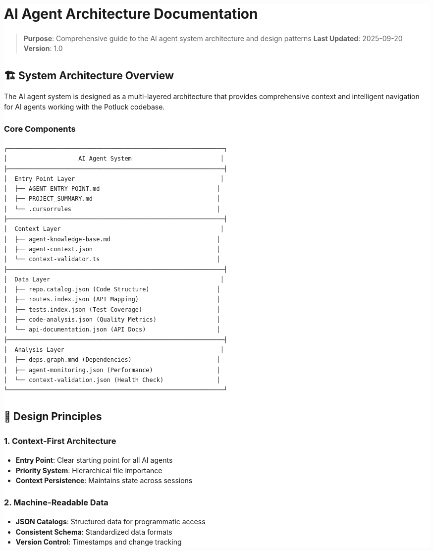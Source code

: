 # AI Agent Architecture Documentation

> **Purpose**: Comprehensive guide to the AI agent system architecture and design patterns
> **Last Updated**: 2025-09-20
> **Version**: 1.0

## 🏗️ System Architecture Overview

The AI agent system is designed as a multi-layered architecture that provides comprehensive context and intelligent navigation for AI agents working with the Potluck codebase.

### **Core Components**

```
┌─────────────────────────────────────────────────────────────┐
│                    AI Agent System                         │
├─────────────────────────────────────────────────────────────┤
│  Entry Point Layer                                         │
│  ├── AGENT_ENTRY_POINT.md                                 │
│  ├── PROJECT_SUMMARY.md                                   │
│  └── .cursorrules                                         │
├─────────────────────────────────────────────────────────────┤
│  Context Layer                                             │
│  ├── agent-knowledge-base.md                              │
│  ├── agent-context.json                                   │
│  └── context-validator.ts                                 │
├─────────────────────────────────────────────────────────────┤
│  Data Layer                                                │
│  ├── repo.catalog.json (Code Structure)                   │
│  ├── routes.index.json (API Mapping)                      │
│  ├── tests.index.json (Test Coverage)                     │
│  ├── code-analysis.json (Quality Metrics)                 │
│  └── api-documentation.json (API Docs)                    │
├─────────────────────────────────────────────────────────────┤
│  Analysis Layer                                            │
│  ├── deps.graph.mmd (Dependencies)                        │
│  ├── agent-monitoring.json (Performance)                  │
│  └── context-validation.json (Health Check)               │
└─────────────────────────────────────────────────────────────┘
```

## 🎯 Design Principles

### **1. Context-First Architecture**
- **Entry Point**: Clear starting point for all AI agents
- **Priority System**: Hierarchical file importance
- **Context Persistence**: Maintains state across sessions

### **2. Machine-Readable Data**
- **JSON Catalogs**: Structured data for programmatic access
- **Consistent Schema**: Standardized data formats
- **Version Control**: Timestamps and change tracking
